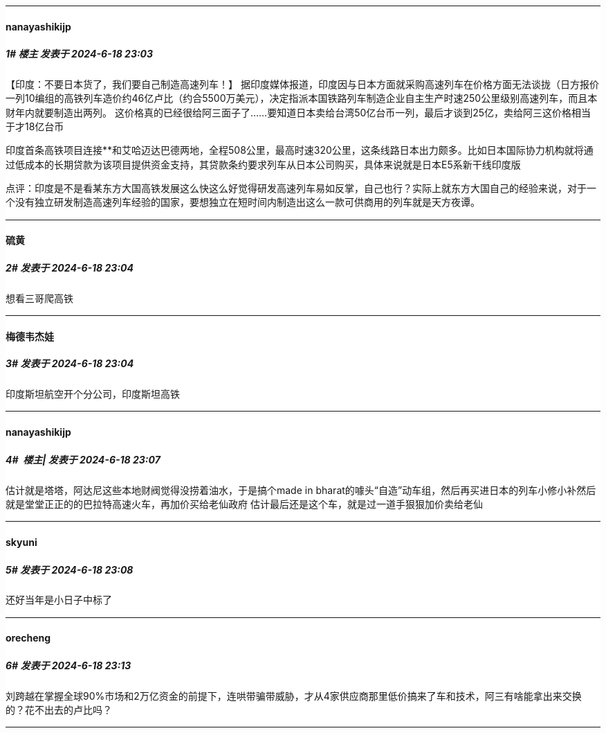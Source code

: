 ﻿
*****

####  nanayashikijp  
##### 1#       楼主       发表于 2024-6-18 23:03

【印度：不要日本货了，我们要自己制造高速列车！】
据印度媒体报道，印度因与日本方面就采购高速列车在价格方面无法谈拢（日方报价一列10编组的高铁列车造价约46亿卢比（约合5500万美元），决定指派本国铁路列车制造企业自主生产时速250公里级别高速列车，而且本财年内就要制造出两列。
这价格真的已经很给阿三面子了……要知道日本卖给台湾50亿台币一列，最后才谈到25亿，卖给阿三这价格相当于才18亿台币

印度首条高铁项目连接**和艾哈迈达巴德两地，全程508公里，最高时速320公里，这条线路日本出力颇多。比如日本国际协力机构就将通过低成本的长期贷款为该项目提供资金支持，其贷款条约要求列车从日本公司购买，具体来说就是日本E5系新干线印度版

点评：印度是不是看某东方大国高铁发展这么快这么好觉得研发高速列车易如反掌，自己也行？实际上就东方大国自己的经验来说，对于一个没有独立研发制造高速列车经验的国家，要想独立在短时间内制造出这么一款可供商用的列车就是天方夜谭。

*****

####  硫黄  
##### 2#       发表于 2024-6-18 23:04

想看三哥爬高铁

*****

####  梅德韦杰娃  
##### 3#       发表于 2024-6-18 23:04

印度斯坦航空开个分公司，印度斯坦高铁

*****

####  nanayashikijp  
##### 4#         楼主| 发表于 2024-6-18 23:07

估计就是塔塔，阿达尼这些本地财阀觉得没捞着油水，于是搞个made in bharat的噱头“自造”动车组，然后再买进日本的列车小修小补然后就是堂堂正正的的巴拉特高速火车，再加价买给老仙政府
估计最后还是这个车，就是过一道手狠狠加价卖给老仙

*****

####  skyuni  
##### 5#       发表于 2024-6-18 23:08

还好当年是小日子中标了

*****

####  orecheng  
##### 6#       发表于 2024-6-18 23:13

刘跨越在掌握全球90%市场和2万亿资金的前提下，连哄带骗带威胁，才从4家供应商那里低价搞来了车和技术，阿三有啥能拿出来交换的？花不出去的卢比吗？

*****

